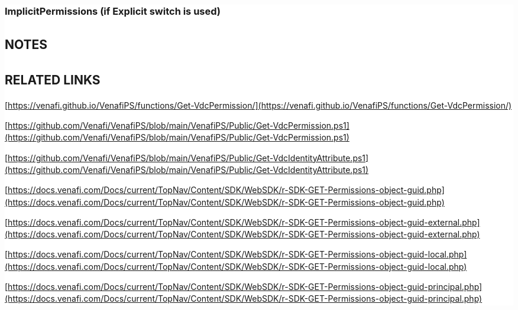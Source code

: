 ###     ImplicitPermissions (if Explicit switch is used)
## NOTES

## RELATED LINKS

[https://venafi.github.io/VenafiPS/functions/Get-VdcPermission/](https://venafi.github.io/VenafiPS/functions/Get-VdcPermission/)

[https://github.com/Venafi/VenafiPS/blob/main/VenafiPS/Public/Get-VdcPermission.ps1](https://github.com/Venafi/VenafiPS/blob/main/VenafiPS/Public/Get-VdcPermission.ps1)

[https://github.com/Venafi/VenafiPS/blob/main/VenafiPS/Public/Get-VdcIdentityAttribute.ps1](https://github.com/Venafi/VenafiPS/blob/main/VenafiPS/Public/Get-VdcIdentityAttribute.ps1)

[https://docs.venafi.com/Docs/current/TopNav/Content/SDK/WebSDK/r-SDK-GET-Permissions-object-guid.php](https://docs.venafi.com/Docs/current/TopNav/Content/SDK/WebSDK/r-SDK-GET-Permissions-object-guid.php)

[https://docs.venafi.com/Docs/current/TopNav/Content/SDK/WebSDK/r-SDK-GET-Permissions-object-guid-external.php](https://docs.venafi.com/Docs/current/TopNav/Content/SDK/WebSDK/r-SDK-GET-Permissions-object-guid-external.php)

[https://docs.venafi.com/Docs/current/TopNav/Content/SDK/WebSDK/r-SDK-GET-Permissions-object-guid-local.php](https://docs.venafi.com/Docs/current/TopNav/Content/SDK/WebSDK/r-SDK-GET-Permissions-object-guid-local.php)

[https://docs.venafi.com/Docs/current/TopNav/Content/SDK/WebSDK/r-SDK-GET-Permissions-object-guid-principal.php](https://docs.venafi.com/Docs/current/TopNav/Content/SDK/WebSDK/r-SDK-GET-Permissions-object-guid-principal.php)

